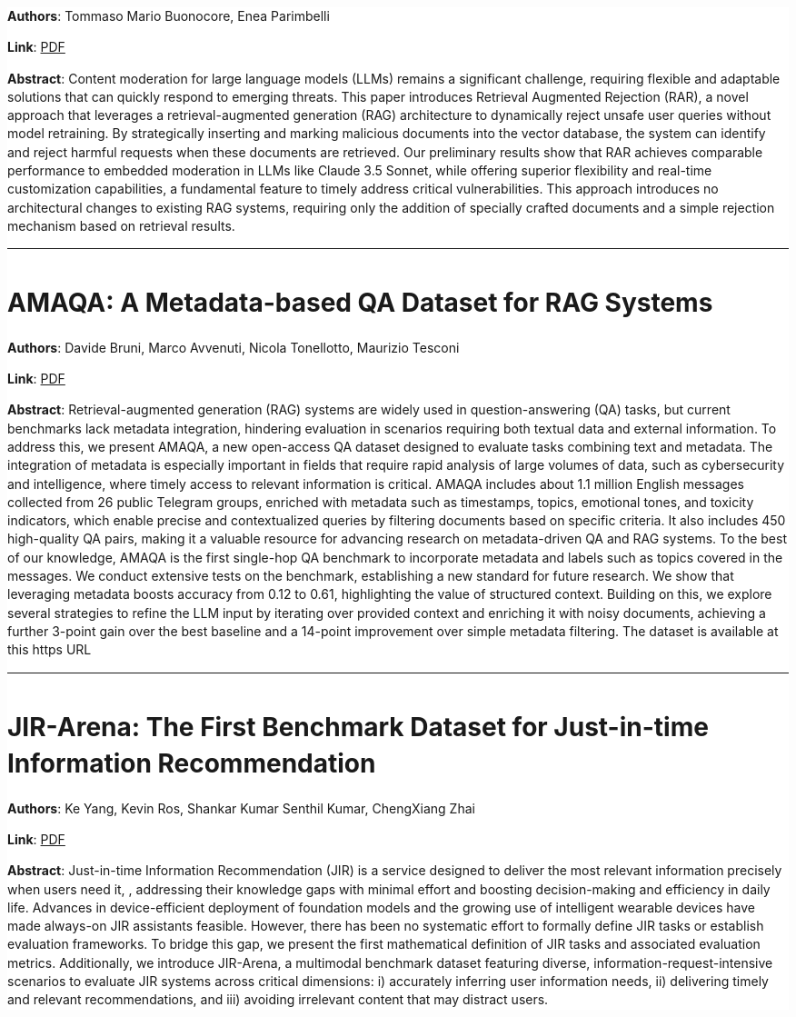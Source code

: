 **Authors**: Tommaso Mario Buonocore, Enea Parimbelli  

**Link**: [PDF](https://arxiv.org/pdf/2505.13581)  

**Abstract**: Content moderation for large language models (LLMs) remains a significant challenge, requiring flexible and adaptable solutions that can quickly respond to emerging threats. This paper introduces Retrieval Augmented Rejection (RAR), a novel approach that leverages a retrieval-augmented generation (RAG) architecture to dynamically reject unsafe user queries without model retraining. By strategically inserting and marking malicious documents into the vector database, the system can identify and reject harmful requests when these documents are retrieved. Our preliminary results show that RAR achieves comparable performance to embedded moderation in LLMs like Claude 3.5 Sonnet, while offering superior flexibility and real-time customization capabilities, a fundamental feature to timely address critical vulnerabilities. This approach introduces no architectural changes to existing RAG systems, requiring only the addition of specially crafted documents and a simple rejection mechanism based on retrieval results. 

---
# AMAQA: A Metadata-based QA Dataset for RAG Systems 

**Authors**: Davide Bruni, Marco Avvenuti, Nicola Tonellotto, Maurizio Tesconi  

**Link**: [PDF](https://arxiv.org/pdf/2505.13557)  

**Abstract**: Retrieval-augmented generation (RAG) systems are widely used in question-answering (QA) tasks, but current benchmarks lack metadata integration, hindering evaluation in scenarios requiring both textual data and external information. To address this, we present AMAQA, a new open-access QA dataset designed to evaluate tasks combining text and metadata. The integration of metadata is especially important in fields that require rapid analysis of large volumes of data, such as cybersecurity and intelligence, where timely access to relevant information is critical. AMAQA includes about 1.1 million English messages collected from 26 public Telegram groups, enriched with metadata such as timestamps, topics, emotional tones, and toxicity indicators, which enable precise and contextualized queries by filtering documents based on specific criteria. It also includes 450 high-quality QA pairs, making it a valuable resource for advancing research on metadata-driven QA and RAG systems. To the best of our knowledge, AMAQA is the first single-hop QA benchmark to incorporate metadata and labels such as topics covered in the messages. We conduct extensive tests on the benchmark, establishing a new standard for future research. We show that leveraging metadata boosts accuracy from 0.12 to 0.61, highlighting the value of structured context. Building on this, we explore several strategies to refine the LLM input by iterating over provided context and enriching it with noisy documents, achieving a further 3-point gain over the best baseline and a 14-point improvement over simple metadata filtering. The dataset is available at this https URL 

---
# JIR-Arena: The First Benchmark Dataset for Just-in-time Information Recommendation 

**Authors**: Ke Yang, Kevin Ros, Shankar Kumar Senthil Kumar, ChengXiang Zhai  

**Link**: [PDF](https://arxiv.org/pdf/2505.13550)  

**Abstract**: Just-in-time Information Recommendation (JIR) is a service designed to deliver the most relevant information precisely when users need it, , addressing their knowledge gaps with minimal effort and boosting decision-making and efficiency in daily life. Advances in device-efficient deployment of foundation models and the growing use of intelligent wearable devices have made always-on JIR assistants feasible. However, there has been no systematic effort to formally define JIR tasks or establish evaluation frameworks. To bridge this gap, we present the first mathematical definition of JIR tasks and associated evaluation metrics. Additionally, we introduce JIR-Arena, a multimodal benchmark dataset featuring diverse, information-request-intensive scenarios to evaluate JIR systems across critical dimensions: i) accurately inferring user information needs, ii) delivering timely and relevant recommendations, and iii) avoiding irrelevant content that may distract users.